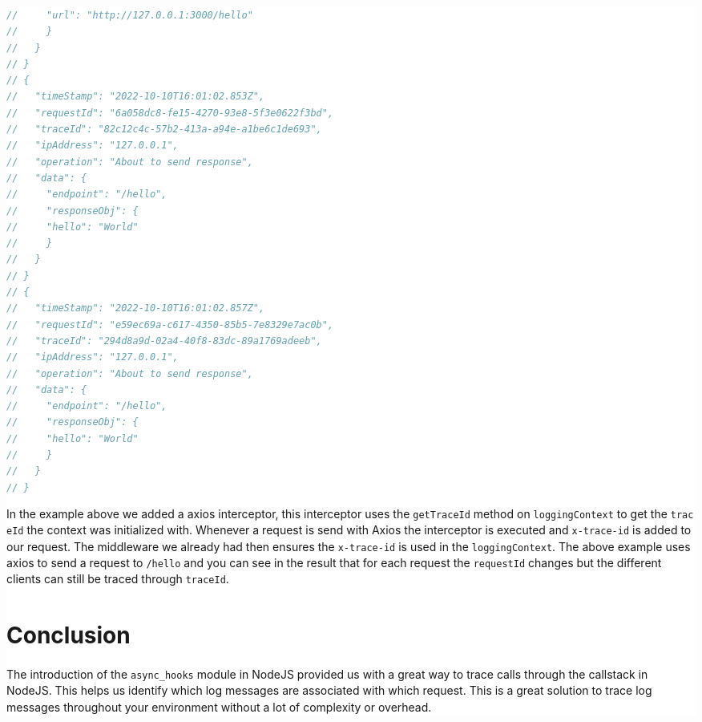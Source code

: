 ```typescript
//     "url": "http://127.0.0.1:3000/hello"
//     }
//   }
// }
// {
//   "timeStamp": "2022-10-10T16:01:02.853Z",
//   "requestId": "6a058dc8-fe15-4270-93e8-5f3e0622f3bd",
//   "traceId": "82c12c4c-57b2-413a-a94e-a1be6c1de693",
//   "ipAddress": "127.0.0.1",
//   "operation": "About to send response",
//   "data": {
//     "endpoint": "/hello",
//     "responseObj": {
//     "hello": "World"
//     }
//   }
// }
// {
//   "timeStamp": "2022-10-10T16:01:02.857Z",
//   "requestId": "e59ec69a-c617-4350-85b5-7e8329e7ac0b",
//   "traceId": "294d8a9d-02a4-40f8-83dc-89a1769adeeb",
//   "ipAddress": "127.0.0.1",
//   "operation": "About to send response",
//   "data": {
//     "endpoint": "/hello",
//     "responseObj": {
//     "hello": "World"
//     }
//   }
// }
```

In the example above we added a axios interceptor, this interceptor uses the `getTraceId` method on `loggingContext` to get the `traceId` the context was initialized with. Whenever a request is send with Axios the interceptor is executed and `x-trace-id` is added to our request. The middleware we already had then ensures the `x-trace-id` is used in the `loggingContext`. The above example uses axios to send a request to `/hello` and you can see in the result that for each request the `requestId` changes but the different clients can still be traced through `traceId`.

# Conclusion

The introduction of the `async_hooks` module in NodeJS provided us with a great way to trace calls through the callstack in NodeJS. This helps us identify which log messages are associated with which request. This is a great solution to trace log messages throughout your environment without a lot of complexity or overhead.
